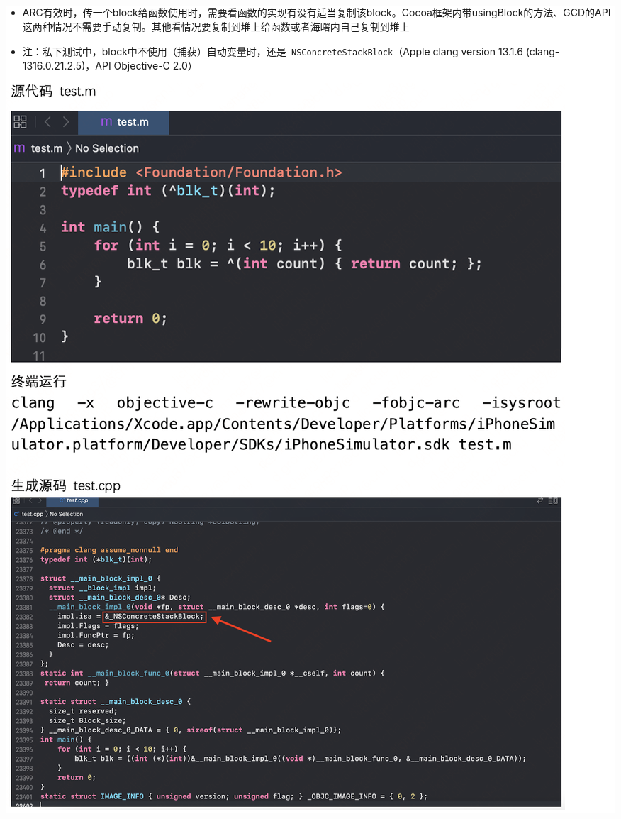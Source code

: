 - ARC有效时，传一个block给函数使用时，需要看函数的实现有没有适当复制该block。Cocoa框架内带usingBlock的方法、GCD的API这两种情况不需要手动复制。其他看情况要复制到堆上给函数或者海曙内自己复制到堆上

- 注：私下测试中，block中不使用（捕获）自动变量时，还是`_NSConcreteStackBlock`（Apple clang version 13.1.6 (clang-1316.0.21.2.5)，API Objective-C 2.0）

![测试结果](pics/OCmthread-testStackBlock.png)
